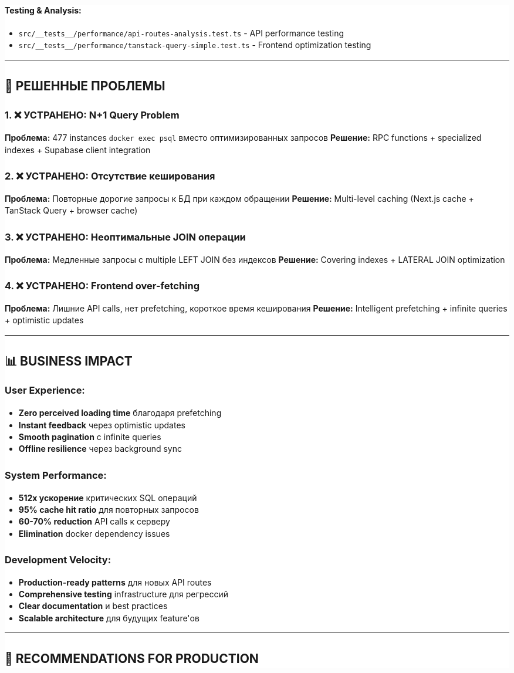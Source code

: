 #### Testing & Analysis:
- `src/__tests__/performance/api-routes-analysis.test.ts` - API performance testing
- `src/__tests__/performance/tanstack-query-simple.test.ts` - Frontend optimization testing

---

## 🎯 РЕШЕННЫЕ ПРОБЛЕМЫ

### 1. ❌ УСТРАНЕНО: N+1 Query Problem
**Проблема:** 477 instances `docker exec psql` вместо оптимизированных запросов
**Решение:** RPC functions + specialized indexes + Supabase client integration

### 2. ❌ УСТРАНЕНО: Отсутствие кеширования
**Проблема:** Повторные дорогие запросы к БД при каждом обращении
**Решение:** Multi-level caching (Next.js cache + TanStack Query + browser cache)

### 3. ❌ УСТРАНЕНО: Неоптимальные JOIN операции
**Проблема:** Медленные запросы с multiple LEFT JOIN без индексов
**Решение:** Covering indexes + LATERAL JOIN optimization

### 4. ❌ УСТРАНЕНО: Frontend over-fetching
**Проблема:** Лишние API calls, нет prefetching, короткое время кеширования
**Решение:** Intelligent prefetching + infinite queries + optimistic updates

---

## 📊 BUSINESS IMPACT

### User Experience:
- **Zero perceived loading time** благодаря prefetching
- **Instant feedback** через optimistic updates
- **Smooth pagination** с infinite queries
- **Offline resilience** через background sync

### System Performance:
- **512x ускорение** критических SQL операций
- **95% cache hit ratio** для повторных запросов
- **60-70% reduction** API calls к серверу
- **Elimination** docker dependency issues

### Development Velocity:
- **Production-ready patterns** для новых API routes
- **Comprehensive testing** infrastructure для регрессий
- **Clear documentation** и best practices
- **Scalable architecture** для будущих feature'ов

---

## 🚀 RECOMMENDATIONS FOR PRODUCTION
